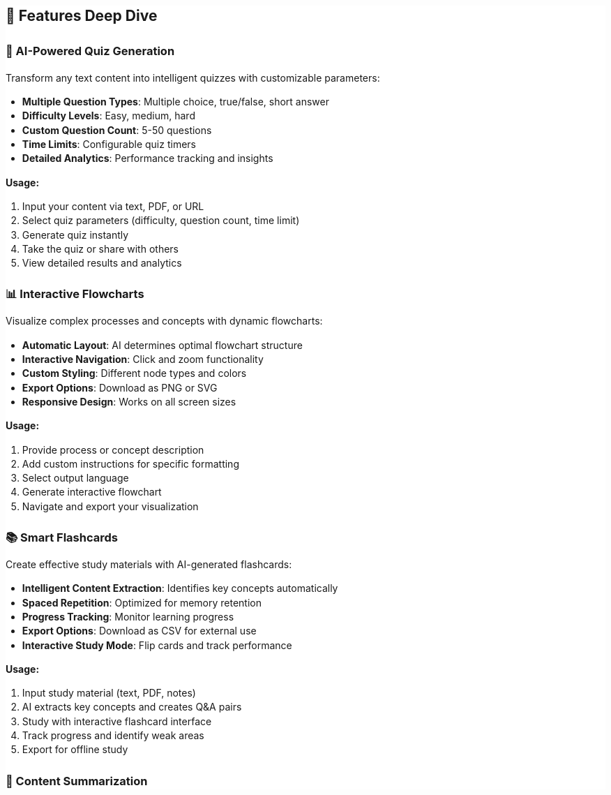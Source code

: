 ## 🔧 Features Deep Dive

### 🧠 AI-Powered Quiz Generation

Transform any text content into intelligent quizzes with customizable parameters:

- **Multiple Question Types**: Multiple choice, true/false, short answer
- **Difficulty Levels**: Easy, medium, hard
- **Custom Question Count**: 5-50 questions
- **Time Limits**: Configurable quiz timers
- **Detailed Analytics**: Performance tracking and insights

**Usage:**
1. Input your content via text, PDF, or URL
2. Select quiz parameters (difficulty, question count, time limit)
3. Generate quiz instantly
4. Take the quiz or share with others
5. View detailed results and analytics

### 📊 Interactive Flowcharts

Visualize complex processes and concepts with dynamic flowcharts:

- **Automatic Layout**: AI determines optimal flowchart structure
- **Interactive Navigation**: Click and zoom functionality
- **Custom Styling**: Different node types and colors
- **Export Options**: Download as PNG or SVG
- **Responsive Design**: Works on all screen sizes

**Usage:**
1. Provide process or concept description
2. Add custom instructions for specific formatting
3. Select output language
4. Generate interactive flowchart
5. Navigate and export your visualization

### 📚 Smart Flashcards

Create effective study materials with AI-generated flashcards:

- **Intelligent Content Extraction**: Identifies key concepts automatically
- **Spaced Repetition**: Optimized for memory retention
- **Progress Tracking**: Monitor learning progress
- **Export Options**: Download as CSV for external use
- **Interactive Study Mode**: Flip cards and track performance

**Usage:**
1. Input study material (text, PDF, notes)
2. AI extracts key concepts and creates Q&A pairs
3. Study with interactive flashcard interface
4. Track progress and identify weak areas
5. Export for offline study

### 📝 Content Summarization
